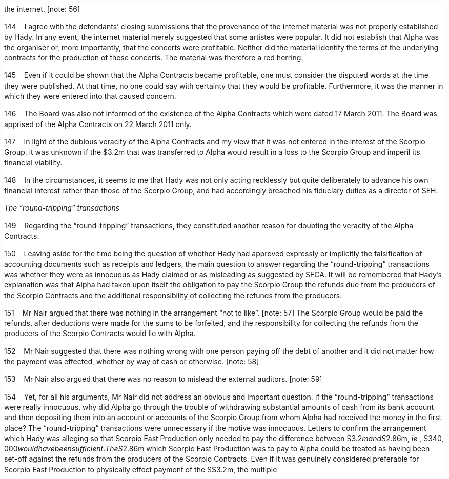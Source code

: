 the internet. [note: 56] 

144    I agree with the defendants’ closing submissions that the provenance of the internet material was not properly established by Hady. In any event, the internet material merely suggested that some artistes were popular. It did not establish that Alpha was the organiser or, more importantly, that the concerts were profitable. Neither did the material identify the terms of the underlying contracts for the production of these concerts. The material was therefore a red herring. 


145    Even if it could be shown that the Alpha Contracts became profitable, one must consider the disputed words at the time they were published. At that time, no one could say with certainty that they would be profitable. Furthermore, it was the manner in which they were entered into that caused concern. 

146    The Board was also not informed of the existence of the Alpha Contracts which were dated 17 March 2011. The Board was apprised of the Alpha Contracts on 22 March 2011 only. 

147    In light of the dubious veracity of the Alpha Contracts and my view that it was not entered in the interest of the Scorpio Group, it was unknown if the $3.2m that was transferred to Alpha would result in a loss to the Scorpio Group and imperil its financial viability. 

148    In the circumstances, it seems to me that Hady was not only acting recklessly but quite deliberately to advance his own financial interest rather than those of the Scorpio Group, and had accordingly breached his fiduciary duties as a director of SEH. 

_The “round-tripping” transactions_ 

149    Regarding the “round-tripping” transactions, they constituted another reason for doubting the veracity of the Alpha Contracts. 

150    Leaving aside for the time being the question of whether Hady had approved expressly or implicitly the falsification of accounting documents such as receipts and ledgers, the main question to answer regarding the “round-tripping” transactions was whether they were as innocuous as Hady claimed or as misleading as suggested by SFCA. It will be remembered that Hady’s explanation was that Alpha had taken upon itself the obligation to pay the Scorpio Group the refunds due from the producers of the Scorpio Contracts and the additional responsibility of collecting the refunds from the producers. 

151    Mr Nair argued that there was nothing in the arrangement “not to like”. [note: 57] The Scorpio Group would be paid the refunds, after deductions were made for the sums to be forfeited, and the responsibility for collecting the refunds from the producers of the Scorpio Contracts would lie with Alpha. 

152    Mr Nair suggested that there was nothing wrong with one person paying off the debt of another and it did not matter how the payment was effected, whether by way of cash or otherwise. [note: 58] 

153    Mr Nair also argued that there was no reason to mislead the external auditors. [note: 59] 

154    Yet, for all his arguments, Mr Nair did not address an obvious and important question. If the “round-tripping” transactions were really innocuous, why did Alpha go through the trouble of withdrawing substantial amounts of cash from its bank account and then depositing them into an account or accounts of the Scorpio Group from whom Alpha had received the money in the first place? The “round-tripping” transactions were unnecessary if the motive was innocuous. Letters to confirm the arrangement which Hady was alleging so that Scorpio East Production only needed to pay the difference between S$3.2m and S$2.86m, _ie_ , S$340,000 would have been sufficient. The S$2.86m which Scorpio East Production was to pay to Alpha could be treated as having been set-off against the refunds from the producers of the Scorpio Contracts. Even if it was genuinely considered preferable for Scorpio East Production to physically effect payment of the S$3.2m, the multiple 
